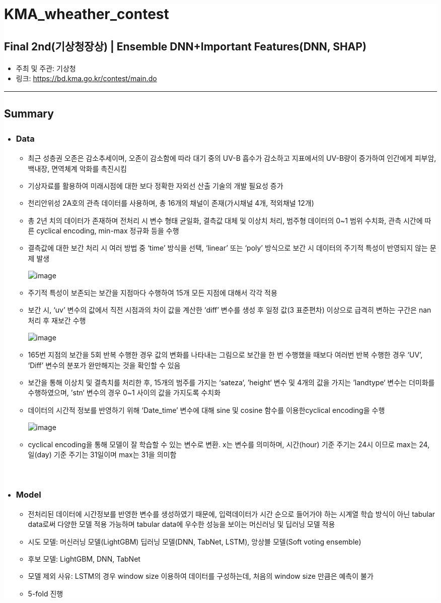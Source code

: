 # KMA_wheather_contest

## Final 2nd(기상청장상) | Ensemble DNN+Important Features(DNN, SHAP)

+ 주최 및 주관: 기상청 
+ 링크: https://bd.kma.go.kr/contest/main.do

----

## Summary
+ ### Data      
    + 최근 성층권 오존은 감소추세이며, 오존이 감소함에 따라 대기 중의 UV-B 흡수가 감소하고 지표에서의 UV-B량이 증가하여 인간에게 피부암, 백내장, 면역체계 악화를 촉진시킴
    + 기상자료를 활용하여 미래시점에 대한 보다 정확한 자외선 산출 기술의 개발 필요성 증가
    + 천리안위성 2A호의 관측 데이터를 사용하며, 총 16개의 채널이 존재(가시채널 4개, 적외채널 12개)
    + 총 2년 치의 데이터가 존재하며 전처리 시 변수 형태 균일화, 결측값 대체 및 이상치 처리, 범주형 데이터의 0~1 범위 수치화, 관측 시간에 따른 cyclical encoding, min-max 정규화 등을 수행
    + 결측값에 대한 보간 처리 시 여러 방법 중 ‘time’ 방식을 선택, ‘linear’ 또는 ‘poly’ 방식으로 보간 시 데이터의 주기적 특성이 반영되지 않는 문제 발생
    
         ![image](https://user-images.githubusercontent.com/30611947/187855804-76c31c95-3ecb-4c4c-a5ac-a1f542b2ca74.png)
        
    + 주기적 특성이 보존되는 보간을 지점마다 수행하여 15개 모든 지점에 대해서 각각 적용
    
    + 보간 시, ‘uv’ 변수의 값에서 직전 시점과의 차이 값을 계산한 ‘diff’ 변수를 생성 후 일정 값(3 표준편차) 이상으로 급격히 변하는 구간은 nan처리 후 재보간 수행
       
         ![image](https://user-images.githubusercontent.com/30611947/187855338-edd2e8de-c308-458f-b85d-51a0f0d6fbc3.png)

       
    +  165번 지점의 보간을 5회 반복 수행한 경우 값의 변화를 나타내는 그림으로 보간을 한 번 수행했을 때보다 여러번 반복 수행한 경우 ‘UV’, ‘Diff’ 변수의 분포가 완만해지는 것을 확인할 수 있음 
    
    + 보간을 통해 이상치 및 결측치를 처리한 후, 15개의 범주를 가지는 ‘sateza‘, ’height‘ 변수 및 4개의 값을 가지는 ’landtype‘ 변수는 더미화를 수행하였으며, ’stn‘ 변수의 경우 0~1 사이의 값을 가지도록 수치화
    
    + 데이터의 시간적 정보를 반영하기 위해 ‘Date_time’ 변수에 대해 sine 및 cosine 함수를 이용한cyclical encoding을 수행
         
         ![image](https://user-images.githubusercontent.com/30611947/187855556-a5fb2d77-cb60-48cf-8b06-e198ca141365.png)
         
    + cyclical encoding을 통해 모델이 잘 학습할 수 있는 변수로 변환. x는 변수를 의미하며, 시간(hour) 기준 주기는 24시 이므로 max는 24, 일(day) 기준 주기는 31일이며 max는 31을 의미함
    
</br>

+ ### Model     
    + 전처리된 데이터에 시간정보를 반영한 변수를 생성하였기 때문에, 입력데이터가 시간 순으로 들어가야 하는 시계열 학습 방식이 아닌 tabular data로써 다양한 모델 적용 가능하며
tabular data에 우수한 성능을 보이는 머신러닝 및 딥러닝 모델 적용

    + 시도 모델: 머신러닝 모델(LightGBM) 딥러닝 모델(DNN, TabNet, LSTM), 앙상블 모델(Soft voting ensemble) 
    + 후보 모델: LightGBM, DNN, TabNet 
    + 모델 제외 사유: LSTM의 경우 window size 이용하여 데이터를 구성하는데, 처음의 window size 만큼은 예측이 불가
    + 5-fold 진행
    